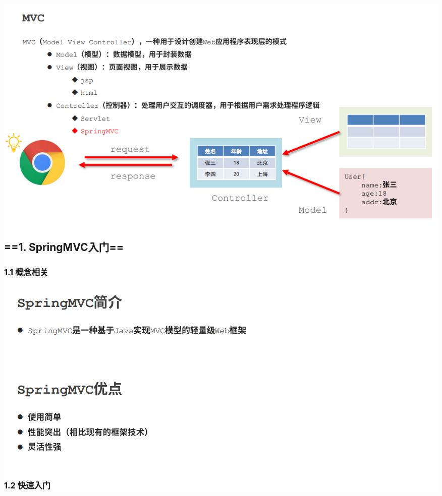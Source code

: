![1604030554208](SSM05-SpringMVC01-笔记.assets/1604030554208.png)

## ==1. SpringMVC入门==

### 1.1 概念相关

![1604030461331](SSM05-SpringMVC01-笔记.assets/1604030461331.png)



### 1.2 快速入门
